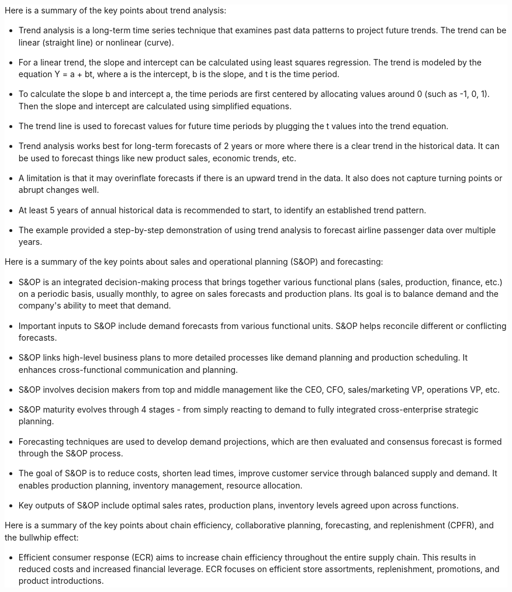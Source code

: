  Here is a summary of the key points about trend analysis:

- Trend analysis is a long-term time series technique that examines past data patterns to project future trends. The trend can be linear (straight line) or nonlinear (curve). 

- For a linear trend, the slope and intercept can be calculated using least squares regression. The trend is modeled by the equation Y = a + bt, where a is the intercept, b is the slope, and t is the time period.

- To calculate the slope b and intercept a, the time periods are first centered by allocating values around 0 (such as -1, 0, 1). Then the slope and intercept are calculated using simplified equations. 

- The trend line is used to forecast values for future time periods by plugging the t values into the trend equation. 

- Trend analysis works best for long-term forecasts of 2 years or more where there is a clear trend in the historical data. It can be used to forecast things like new product sales, economic trends, etc.

- A limitation is that it may overinflate forecasts if there is an upward trend in the data. It also does not capture turning points or abrupt changes well.

- At least 5 years of annual historical data is recommended to start, to identify an established trend pattern.

- The example provided a step-by-step demonstration of using trend analysis to forecast airline passenger data over multiple years.

 Here is a summary of the key points about sales and operational planning (S&OP) and forecasting:

- S&OP is an integrated decision-making process that brings together various functional plans (sales, production, finance, etc.) on a periodic basis, usually monthly, to agree on sales forecasts and production plans. Its goal is to balance demand and the company's ability to meet that demand. 

- Important inputs to S&OP include demand forecasts from various functional units. S&OP helps reconcile different or conflicting forecasts.

- S&OP links high-level business plans to more detailed processes like demand planning and production scheduling. It enhances cross-functional communication and planning.

- S&OP involves decision makers from top and middle management like the CEO, CFO, sales/marketing VP, operations VP, etc. 

- S&OP maturity evolves through 4 stages - from simply reacting to demand to fully integrated cross-enterprise strategic planning.

- Forecasting techniques are used to develop demand projections, which are then evaluated and consensus forecast is formed through the S&OP process. 

- The goal of S&OP is to reduce costs, shorten lead times, improve customer service through balanced supply and demand. It enables production planning, inventory management, resource allocation.

- Key outputs of S&OP include optimal sales rates, production plans, inventory levels agreed upon across functions.

 Here is a summary of the key points about chain efficiency, collaborative planning, forecasting, and replenishment (CPFR), and the bullwhip effect:

- Efficient consumer response (ECR) aims to increase chain efficiency throughout the entire supply chain. This results in reduced costs and increased financial leverage. ECR focuses on efficient store assortments, replenishment, promotions, and product introductions. 
